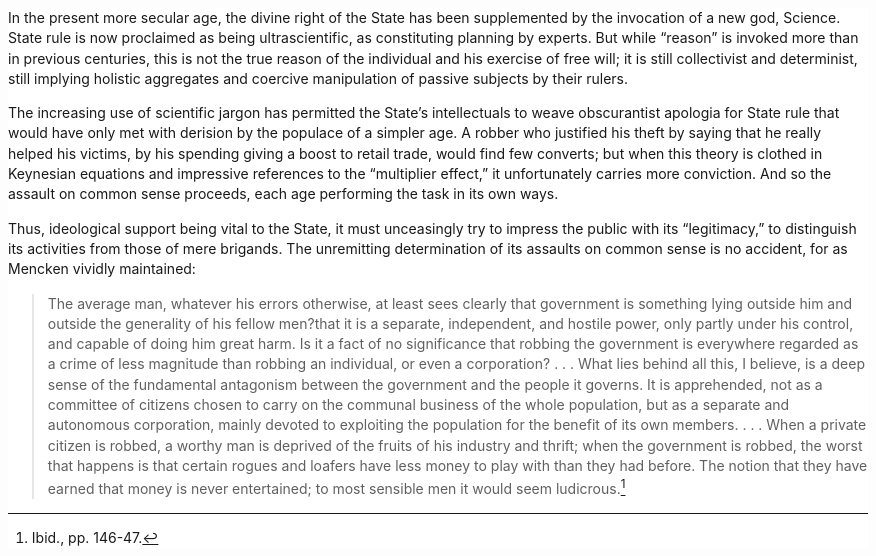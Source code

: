 In the present more secular age, the divine right of the State has been supplemented by the invocation of a new god, Science. State rule is now proclaimed as being ultrascientific, as constituting planning by experts. But while “reason” is invoked more than in previous centuries, this is not the true reason of the individual and his exercise of free will; it is still collectivist and determinist, still implying holistic aggregates and coercive manipulation of passive subjects by their rulers.

The increasing use of scientific jargon has permitted the State’s intellectuals to weave obscurantist apologia for State rule that would have only met with derision by the populace of a simpler age. A robber who justified his theft by saying that he really helped his victims, by his spending giving a boost to retail trade, would find few converts; but when this theory is clothed in Keynesian equations and impressive references to the “multiplier effect,” it unfortunately carries more conviction. And so the assault on common sense proceeds, each age performing the task in its own ways.

Thus, ideological support being vital to the State, it must unceasingly try to impress the public with its “legitimacy,” to distinguish its activities from those of mere brigands. The unremitting determination of its assaults on common sense is no accident, for as Mencken vividly maintained:

> The average man, whatever his errors otherwise, at least sees clearly that government is something lying outside him and outside the generality of his fellow men?that it is a separate, independent, and hostile power, only partly under his control, and capable of doing him great harm. Is it a fact of no significance that robbing the government is everywhere regarded as a crime of less magnitude than robbing an individual, or even a corporation? . . . What lies behind all this, I believe, is a deep sense of the fundamental antagonism between the government and the people it governs. It is apprehended, not as a committee of citizens chosen to carry on the communal business of the whole population, but as a separate and autonomous corporation, mainly devoted to exploiting the population for the benefit of its own members. . . . When a private citizen is robbed, a worthy man is deprived of the fruits of his industry and thrift; when the government is robbed, the worst that happens is that certain rogues and loafers have less money to play with than they had before. The notion that they have earned that money is never entertained; to most sensible men it would seem ludicrous.[^19]

[^7]: On the crucial distinction between “caste,” a group with privileges or burdens coercively granted or imposed by the State and the Marxian concept of “class” in society, see Ludwig von Mises, Theory and History (New Haven, Conn.: Yale University Press, 1957), pp. 112ff.
[^8]: Such acceptance does not, of course, imply that the State rule has become “voluntary”; for even if the majority support be active and eager, this support is not unanimous by every individual.
[^9]: That every government, no matter how “dictatorial” over individuals, must secure such support has been demonstrated by such acute political theorists as Étienne de la Boétie, David Hume, and Ludwig von Mises. Thus, cf. David Hume, “Of the First Principles of Government,” in Essays, Literary, Moral and Political (London: Ward, Locke, and Taylor, n.d.), p. 23; Etienne de la Boétie, Anti-Dictator (New York: Columbia University Press, 1942), pp. 8-9; Ludwig von Mises, Human Action (Auburn, Ala.: Mises Institute, 1998), pp. 188ff. For more on the contribution to the analysis of the State by la Bo?tie, see Oscar Jaszi and John D. Lewis, Against the Tyrant (Glencoe, Ill.: The Free Press, 1957), pp. 55-57.
[^10]: La Boétie, Anti-Dictator, pp. 43-44. Whenever a ruler makes himself dictator . . . all those who are corrupted by burning ambition or extraordinary avarice, these gather around him and support him in order to have a share in the booty and to constitute themselves petty chiefs under the big tyrant.
[^11]: This by no means implies that all intellectuals ally themselves with the State. On aspects of the alliance of intellectuals and the State, cf. Bertrand de Jouvenel, “The Attitude of the Intellectuals to the Market Society,” The Owl (January, 1951): 19-27; idem, “The Treatment of Capitalism by Continental Intellectuals,” in F.A. Hayek, ed., Capitalism and the Historians (Chicago: University of Chicago Press, 1954), pp. 93-123; reprinted in George B. de Huszar, The Intellectuals (Glencoe, Ill.: The Free Press, 1960), pp. 385-99; and Schumpeter, Imperialism and Social Classes (New York: Meridian Books, 1975), pp. 143-55.
[^12]: Joseph Needham, “Review of Karl A. Wittfogel, Oriental Despotism,” Science and Society (1958): 65. Needham also writes that “the successive [Chinese] emperors were served in all ages by a great company of profoundly humane and disinterested scholars,” p. 61. Wittfogel notes the Confucian doctrine that the glory of the ruling class rested on its gentleman scholar-bureaucrat officials, destined to be professional rulers dictating to the mass of the populace. Karl A. Wittfogel, Oriental Despotism (New Haven, Conn.: Yale University Press, 1957), pp. 320-21 and passim. For an attitude contrasting to Needham’s, cf. John Lukacs, “Intellectual Class or Intellectual Profession?” in de Huszar, The Intellectuals, pp. 521-22.
[^13]: Jeanne Ribs, “The War Plotters,” Liberation (August, 1961): 13. “[s]trategists insist that their occupation deserves the ‘dignity of the academic counterpart of the military profession.’” Also see Marcus Raskin, “The Megadeath Intellectuals,” New York Review of Books (November 14, 1963): 6-7.

[^1]: We cannot, in this chapter, develop the many problems and fallacies of “democracy.” Suffice it to say here that an individual’s true agent or “representative” is always subject to that individual’s orders, can be dismissed at any time and cannot act contrary to the interests or wishes of his principal. Clearly, the “representative” in a democracy can never fulfill such agency functions, the only ones consonant with a libertarian society.
[^2]: Social democrats often retort that democracy—majority choice of rulerslogically implies that the majority must leave certain freedoms to the minority, for the minority might one day become the majority. Apart from other flaws, this argument obviously does not hold where the minority cannot become the majority, for example, when the minority is of a different racial or ethnic group from the majority.
[^3]: Joseph A. Schumpeter, Capitalism, Socialism, and Democracy (New York: Harper and Bros., 1942), p. 198. The friction or antagonism between the private and the public sphere was intensified from the first by the fact that . . . the State has been living on a revenue which was being produced in the private sphere for private purposes and had to be deflected from these purposes by political force. The theory which construes taxes on the analogy of club dues or of the purchase of the service of, say, a doctor only proves how far removed this part of the social sciences is from scientific habits of mind. Also see Murray N. Rothbard, “The Fallacy of the ‘Public Sector,”’ New Individualist Review (Summer, 1961): 3ff.
[^4]: Franz Oppenheimer, The State (New York: Vanguard Press, 1926) pp. 24-27: There are two fundamentally opposed means whereby man, requiring sustenance, is impelled to obtain the necessary means for satisfying his desires. These are work and robbery, one’s own labor and the forcible appropriation of the labor of others. . . . I propose in the following discussion to call one’s own labor and the equivalent exchange of one’s own labor for the labor of others, the “economic means” for the satisfaction of need while the unrequited appropriation of the labor of others will be called the “political means”. . . . The State is an organization of the political means. No State, therefore, can come into being until the economic means has created a definite number of objects for the satisfaction of needs, which objects may be taken away or appropriated by warlike robbery.
[^5]: Albert Jay Nock wrote vividly that the State claims and exercises the monopoly of crime... . It forbids private murder, but itself organizes murder on a colossal scale. It punishes private theft, but itself lays unscrupulous hands on anything it wants, whether the property of citizen or of alien. Nock, On Doing the Right Thing, and Other Essays (New York: Harper and Bros., 1929), p. 143; quoted in Jack Schwartzman, “Albert Jay Nock—A Superfluous Man,” Faith and Freedom (December, 1953): 11.
[^6]: Oppenheimer, The State, p. 15: What, then, is the State as a sociological concept? The State, completely in its genesis... is a social institution, forced by a victorious group of men on a defeated group, with the sole purpose of regulating the dominion of the victorious group of men on a defeated group, and securing itself against revolt from within and attacks from abroad. Teleologically, this dominion had no other purpose than the economic exploitation of the vanquished by the victors. And de Jouvenel has written: “the State is in essence the result of the successes achieved by a band of brigands who superimpose themselves on small, distinct societies.” Bertrand de Jouvenel, On Power (New York: Viking Press, 1949), pp. 100-01.
[^14]: Thus the historian Conyers Read, in his presidential address, advocated the suppression of historical fact in the service of “democratic” and national values. Read proclaimed that “total war, whether it is hot or cold, enlists everyone and calls upon everyone to play his part. The historian is not freer from this obligation than the physicist.” Read, “The Social Responsibilities of the Historian,” American Historical Review (1951): 283ff. For a critique of Read and other aspects of court history, see Howard K. Beale, “The Professional Historian: His Theory and Practice,” The Pacific Historical Review (August, 1953): 227-55. Also cf. Herbert Butterfield, “Official History: Its Pitfalls and Criteria,” History and Human Relations (New York: Macmillan, 1952), pp. 182-224; and Harry Elmer Barnes, The Court Historians Versus Revisionism (n.d.), pp. 2ff.
[^15]: Cf. Wittfogel, Oriental Despotism, pp. 87-100. On the contrasting roles of religion vis-à-vis the State in ancient China and Japan, see Norman Jacobs, The Origin of Modern Capitalism and Eastern Asia (Hong Kong: Hong Kong University Press, 1958), pp. 161-94.
[^16]: De Jouvenel, On Power, p. 22: The essential reason for obedience is that it has become a habit of the species... . Power is for us a fact of nature. From the earliest days of recorded history it has always presided over human destinies... the authorities which ruled [societies] in former times did not disappear without bequeathing to their successors their privilege nor without leaving in men’s minds imprints which are cumulative in their effect. The succession of governments which, in the course of centuries, rule the same society may be looked on as one underlying government which takes on continuous accretions.
[^17]: On such uses of the religion of China, see Norman Jacobs, passim.
[^18]: H.L. Mencken, A Mencken Chrestomathy (New York: Knopf, 1949), p. 145: All [government] can see in an original idea is potential change, and hence an invasion of its prerogatives. The most dangerous man, to any government, is the man who is able to think things out for himself, without regard to the prevailing superstitions and taboos. Almost inevitably he comes to the conclusion that the government he lives under is dishonest, insane and intolerable, and so, if he is romantic, he tries to change it. And even if he is not romantic personally he is very apt to spread discontent among those who are.
[^19]: Ibid., pp. 146-47.
[^20]: De Jouvenel, On Power, pp. 27ff.
[^21]: Charles L. Black. Jr., The People and the Court (New York: Macmillan, 1960), pp. 35ff.
[^22]: Ibid., pp. 42-43.
[^23]: Ibid., p. 52: The prime and most necessary function of the [Supreme] Court has been that of validation, not that of invalidation. What a government of limited powers needs, at the beginning and forever, is some means of satisfying the people that it has taken all steps humanly possible to stay within its powers. This is the condition of its legitimacy, and its legitimacy, in the long run, is the condition of its life. And the Court, through its history, has acted as the legitimation of the government.
[^24]: To Black, this “solution,” while paradoxical, is blithely self-evident: the final power of the State... must stop where the law stops it. And who shall set the limit, and who shall enforce the stopping, against the mightiest power? Why, the State itself, of course, through its judges and its laws. Who controls the temperate? Who teaches the wise? (Ibid., pp. 32-33) And: Where the questions concern governmental power in a sovereign nation, it is not possible to select an umpire who is outside government. Every national government, so long as it is a government, must have the final say on its own power. (Ibid., pp. 48-49)
[^25]: Ibid., p. 49.
[^26]: This ascription of the miraculous to government is reminiscent of James Burnham’s justification of government by mysticism and irrationality: In ancient times, before the illusions of science had corrupted traditional wisdom, the founders of cities were known to be gods or demigods... . Neither the source nor the justification of government can be put in wholly rational terms... why should I accept the hereditary or democratic or any other principle of legitimacy? Why should a principle justify the rule of that man over me?... I accept the principle, well... because I do, because that is the way it is and has been. James Burnham, Congress and the American Tradition (Chicago: Regnery, 1959), pp. 3-8. But what if one does not accept the principle? What will “the way” be then?
[^27]: Black, The People and the Court, p. 64.
[^28]: Ibid., p. 65.
[^29]: John C. Calhoun, A Disquisition on Government (New York: Liberal Arts Press, 1953), pp. 25-27. Also cf. Murray N. Rothbard, “Conservatism and Freedom: A Libertarian Comment,” Modern Age (Spring, 1961): 219.
[^30]: J. Allen Smith, The Growth and Decadence of Constitutional Government (New York: Henry Holt, 1930), p. 88. Smith added: it was obvious that where a provision of the Constitution was designed to limit the powers of a governmental organ, it could be effectively nullified if its interpretation and enforcement are left to the authorities as it designed to restrain. Clearly, common sense required that no organ of the government should be able to determine its own powers. Clearly, common sense and “miracles” dictate very different views of government (p. 87).
[^31]: Calhoun, A Disquisition on Government, pp. 20-21.
[^32]: In recent years, the unanimity principle has experienced a highly diluted revival, particularly in the writings of Professor James Buchanan. Injecting unanimity into the present situation, however, and applying it only to changes in the status quo and not to existing laws, can only result in another transformation of a limiting concept into a rubber stamp for the State. If the unanimity principle is to be applied only to changes in laws and edicts, the nature of the initial “point of origin” then makes all the difference. Cf. James Buchanan and Gordon Tullock, The Calculus of Consent (Ann Arbor: University of Michigan Press, 1962), passim.
[^33]: Cf. Herbert Spencer, “The Right to Ignore the State,” in Social Statics (New York: D. Appleton, 1890), pp. 229-39.
[^34]: De Jouvenel, On Power, p. 171.
[^35]: We have seen that essential to the State is support by the intellectuals, and this includes support against their two acute threats. Thus, on the role of American intellectuals in America’s entry into World War I, see Randolph Bourne, “The War and the Intellectuals,” in The History of a Literary Radical and Other Papers (New York: S.A. Russell, 1956), pp. 205-22. As Bourne states, a common device of intellectuals in winning support for State actions, is to channel any discussion within the limits of basic State policy and to discourage any fundamental or total critique of this basic framework.
[^36]: As Mencken puts it in his inimitable fashion: This gang (”the exploiters constituting the government”) is well nigh immune to punishment. Its worst extortions, even when they are baldly for private profit, carry no certain penalties under our laws. Since the first days of the Republic, less than a few dozen of its members have been impeached, and only a few obscure understrappers have ever been put into prison. The number of men sitting at Atlanta and Leavenworth for revolting against the extortions of the government is always ten times as great as the number of government officials condemned for oppressing the taxpayers to their own gain. (Mencken, A Mencken Chrestomathy, pp. 147-48) For a vivid and entertaining description of the lack of protection for the individual against incursion of his liberty by his “protectors,” see H.L. Mencken, “The Nature of Liberty,” in Prejudices: A Selection (New York: Vintage Books, 1958), pp. 138-43.
[^37]: This is to be distinguished from modern international law, with its stress on maximizing the extent of war through such concepts as “collective security.”
[^38]: F.J.P. Veale, Advance to Barbarism (Appleton, Wis.: C.C. Nelson, 1953), p. 63. Similarly, Professor Nef writes of the War of Don Carlos waged in Italy between France, Spain, and Sardinia against Austria, in the eighteenth century: at the siege of Milan by the allies and several weeks later at Parma . . . the rival armies met in a fierce battle outside the town. In neither place were the sympathies of the inhabitants seriously moved by one side or the other. Their only fear as that the troops of either army should get within the gates and pillage. The fear proved groundless. At Parma the citizens ran to the town walls to watch the battle in the open country beyond. (John U. Nef, War and Human Progress [Cambridge, Mass.: Harvard University Press, 1950], p. 158. Also cf. Hoffman Nickerson, Can We Limit War? [New York: Frederick A. Stoke, 1934])
[^39]: Nef, War and Human Progress, p. 162.
[^40]: Ibid., p. 161. On advocacy of trading with the enemy by leaders of the American Revolution, see Joseph Dorfman, The Economic Mind in American Civilization (New York: Viking Press, 1946), vol. 1, pp. 210-11.
[^41]: On the concepts of State power and social power, see Albert J. Nock, Our Enemy the State (Caldwell, Idaho: Caxton Printers, 1946). Also see Nock, Memoirs of a Superfluous Man (New York: Harpers, 1943), and Frank Chodorov, The Rise and Fall of Society (New York: Devin-Adair, 1959).
[^42]: Amidst the flux of expansion or contraction, the State always makes sure that it seizes and retains certain crucial “command posts” of the economy and society. Among these command posts are a monopoly of violence, monopoly of the ultimate judicial power, the channels of communication and transportation (post office, roads, rivers, air routes), irrigated water in Oriental despotisms, and education—to mold the opinions of its future citizens. In the modern economy, money is the critical command post.
[^43]: This parasitic process of “catching up” has been almost openly proclaimed by Karl Marx, who conceded that socialism must be established through seizure of capital previously accumulated under capitalism.
[^44]: Certainly, one indispensable ingredient of such a solution must be the sundering of the alliance of intellectual and State, through the creation of centers of intellectual inquiry and education, which will be independent of State power. Christopher Dawson notes that the great intellectual movements of the Renaissance and the Enlightenment were achieved by working outside of, and sometimes against, the entrenched universities. These academia of the new ideas were established by independent patrons. See Christopher Dawson, The Crisis of Western Education (New York: Sheed and Ward, 1961).